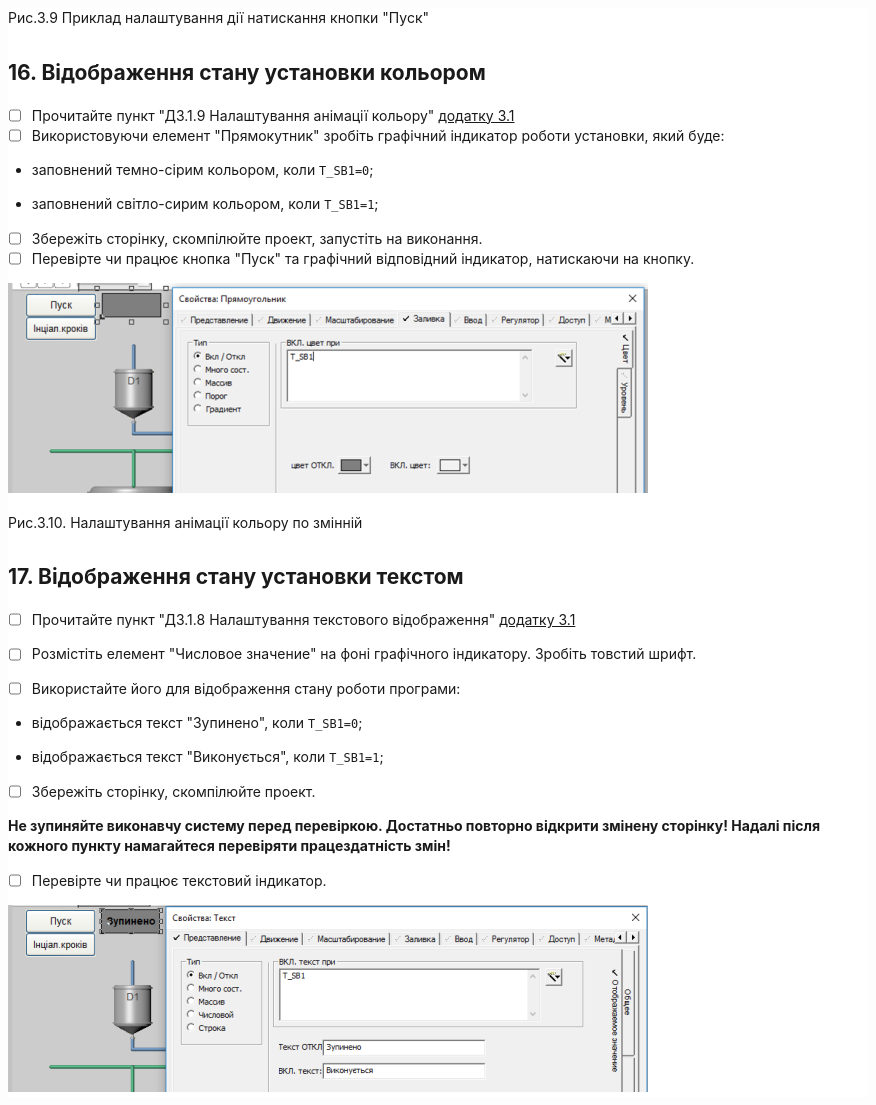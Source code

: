 Рис.3.9 Приклад налаштування дії натискання кнопки "Пуск"

<iframe width="560" height="315" src="https://www.youtube.com/embed/DQigsgyNBD0" title="YouTube video player" frameborder="0" allow="accelerometer; autoplay; clipboard-write; encrypted-media; gyroscope; picture-in-picture" allowfullscreen></iframe>

## 16. Відображення стану установки кольором

- [ ] Прочитайте пункт "Д3.1.9 Налаштування анімації кольору" [додатку 3.1](lab3a1.md) 
- [ ] Використовуючи елемент "Прямокутник" зробіть графічний індикатор роботи установки, який     буде:

- заповнений темно-сірим кольором, коли `T_SB1=0`;

- заповнений світло-сирим кольором, коли `T_SB1=1`;

- [ ] Збережіть сторінку, скомпілюйте проект, запустіть на виконання.
- [ ]  Перевірте чи працює кнопка "Пуск" та графічний відповідний індикатор, натискаючи на кнопку. 

![](media3/animwrk.png)

Рис.3.10. Налаштування анімації кольору по змінній 

<iframe width="560" height="315" src="https://www.youtube.com/embed/2NsIeFeH338" title="YouTube video player" frameborder="0" allow="accelerometer; autoplay; clipboard-write; encrypted-media; gyroscope; picture-in-picture" allowfullscreen></iframe>

## 17. Відображення стану установки текстом

- [ ] Прочитайте пункт "Д3.1.8 Налаштування текстового відображення" [додатку 3.1](lab3a1.md) 

- [ ] Розмістіть елемент "Числовое значение" на фоні графічного індикатору. Зробіть товстий шрифт. 
- [ ] Використайте його для відображення стану роботи програми:

- відображається текст "Зупинено", коли `T_SB1=0`;

- відображається текст "Виконується", коли `T_SB1=1`;

- [ ] Збережіть сторінку, скомпілюйте проект. 

**Не зупиняйте виконавчу систему перед перевіркою. Достатньо повторно відкрити змінену сторінку! Надалі після кожного пункту намагайтеся перевіряти працездатність змін!** 

- [ ] Перевірте чи працює текстовий індикатор.

![](media3/txtstate.png)
